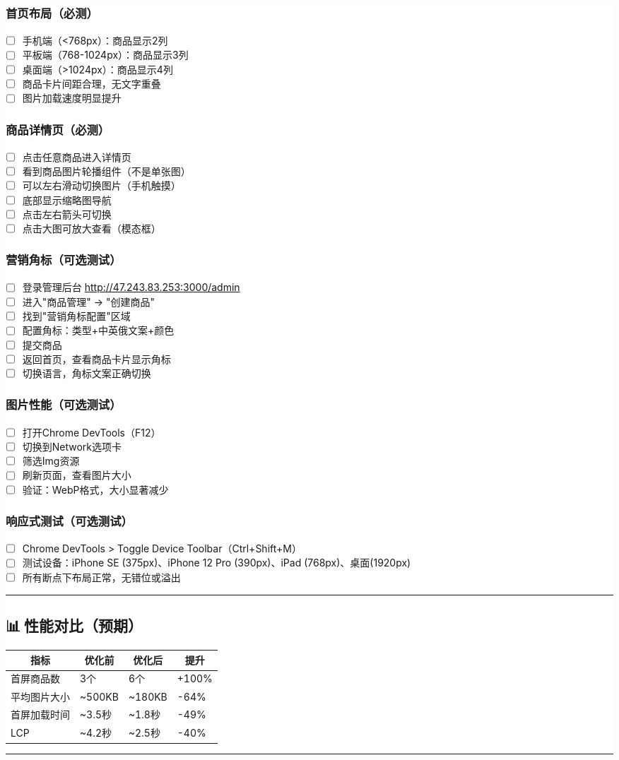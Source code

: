 ### 首页布局（必测）
- [ ] 手机端（<768px）：商品显示2列
- [ ] 平板端（768-1024px）：商品显示3列
- [ ] 桌面端（>1024px）：商品显示4列
- [ ] 商品卡片间距合理，无文字重叠
- [ ] 图片加载速度明显提升

### 商品详情页（必测）
- [ ] 点击任意商品进入详情页
- [ ] 看到商品图片轮播组件（不是单张图）
- [ ] 可以左右滑动切换图片（手机触摸）
- [ ] 底部显示缩略图导航
- [ ] 点击左右箭头可切换
- [ ] 点击大图可放大查看（模态框）

### 营销角标（可选测试）
- [ ] 登录管理后台 http://47.243.83.253:3000/admin
- [ ] 进入"商品管理" → "创建商品"
- [ ] 找到"营销角标配置"区域
- [ ] 配置角标：类型+中英俄文案+颜色
- [ ] 提交商品
- [ ] 返回首页，查看商品卡片显示角标
- [ ] 切换语言，角标文案正确切换

### 图片性能（可选测试）
- [ ] 打开Chrome DevTools（F12）
- [ ] 切换到Network选项卡
- [ ] 筛选Img资源
- [ ] 刷新页面，查看图片大小
- [ ] 验证：WebP格式，大小显著减少

### 响应式测试（可选测试）
- [ ] Chrome DevTools > Toggle Device Toolbar（Ctrl+Shift+M）
- [ ] 测试设备：iPhone SE (375px)、iPhone 12 Pro (390px)、iPad (768px)、桌面(1920px)
- [ ] 所有断点下布局正常，无错位或溢出

---

## 📊 性能对比（预期）

| 指标 | 优化前 | 优化后 | 提升 |
|------|--------|--------|------|
| 首屏商品数 | 3个 | 6个 | +100% |
| 平均图片大小 | ~500KB | ~180KB | -64% |
| 首屏加载时间 | ~3.5秒 | ~1.8秒 | -49% |
| LCP | ~4.2秒 | ~2.5秒 | -40% |

---